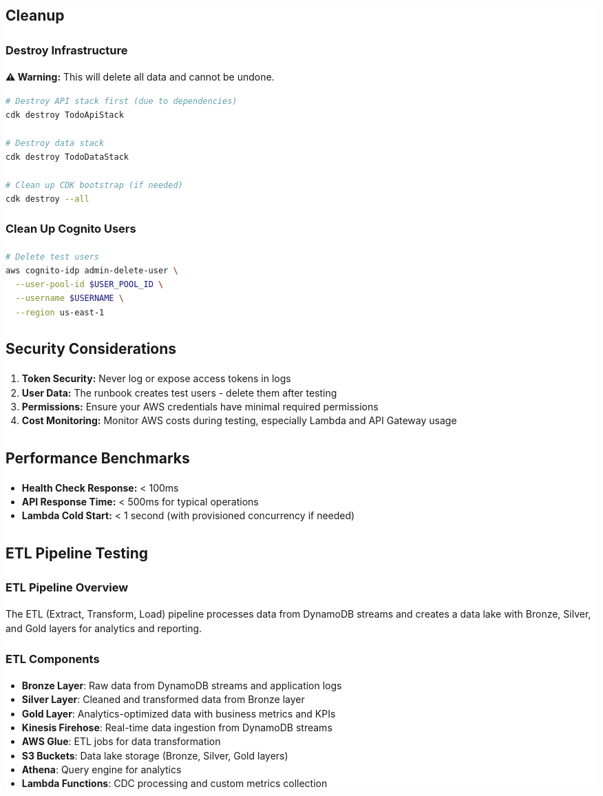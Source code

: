 ## Cleanup

### Destroy Infrastructure

**⚠️ Warning:** This will delete all data and cannot be undone.

```bash
# Destroy API stack first (due to dependencies)
cdk destroy TodoApiStack

# Destroy data stack
cdk destroy TodoDataStack

# Clean up CDK bootstrap (if needed)
cdk destroy --all
```

### Clean Up Cognito Users

```bash
# Delete test users
aws cognito-idp admin-delete-user \
  --user-pool-id $USER_POOL_ID \
  --username $USERNAME \
  --region us-east-1
```

## Security Considerations

1. **Token Security:** Never log or expose access tokens in logs
2. **User Data:** The runbook creates test users - delete them after testing
3. **Permissions:** Ensure your AWS credentials have minimal required permissions
4. **Cost Monitoring:** Monitor AWS costs during testing, especially Lambda and API Gateway usage

## Performance Benchmarks

- **Health Check Response:** < 100ms
- **API Response Time:** < 500ms for typical operations
- **Lambda Cold Start:** < 1 second (with provisioned concurrency if needed)

## ETL Pipeline Testing

### ETL Pipeline Overview

The ETL (Extract, Transform, Load) pipeline processes data from DynamoDB streams and creates a data lake with Bronze, Silver, and Gold layers for analytics and reporting.

### ETL Components

- **Bronze Layer**: Raw data from DynamoDB streams and application logs
- **Silver Layer**: Cleaned and transformed data from Bronze layer
- **Gold Layer**: Analytics-optimized data with business metrics and KPIs
- **Kinesis Firehose**: Real-time data ingestion from DynamoDB streams
- **AWS Glue**: ETL jobs for data transformation
- **S3 Buckets**: Data lake storage (Bronze, Silver, Gold layers)
- **Athena**: Query engine for analytics
- **Lambda Functions**: CDC processing and custom metrics collection
